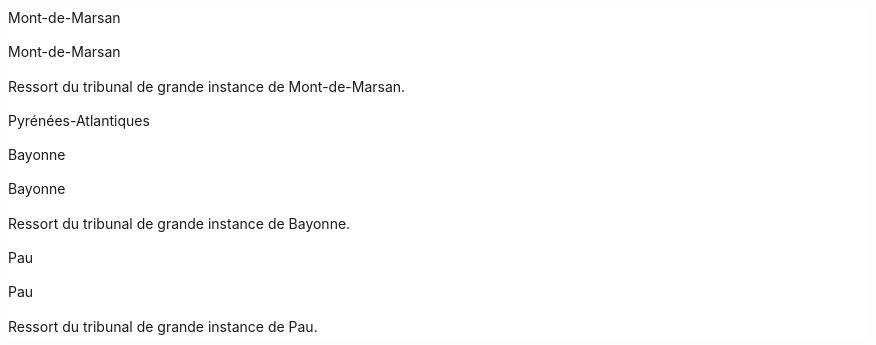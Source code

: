 </td>
    </tr>
    <tr>
      <td align="left" valign="top">
      </td><td align="left" valign="top">

Mont-de-Marsan 

</td>
      <td valign="top" align="left">

Mont-de-Marsan 

</td>
      <td align="left" valign="top">

Ressort du tribunal de grande instance de Mont-de-Marsan. 

</td>
    </tr>
    <tr>
      <td align="left" valign="top">

Pyrénées-Atlantiques 

</td>
      <td align="left" valign="top">

Bayonne 

</td>
      <td align="left" valign="top">

Bayonne 

</td>
      <td align="left" valign="top">

Ressort du tribunal de grande instance de Bayonne. 

</td>
    </tr>
    <tr>
      <td align="left" valign="top">
      </td><td valign="top" align="left">

Pau 

</td>
      <td valign="top" align="left">

Pau 

</td>
      <td align="left" valign="top">

Ressort du tribunal de grande instance de Pau. 

</td>
    </tr>
    <tr>
      <td valign="top" align="left">
